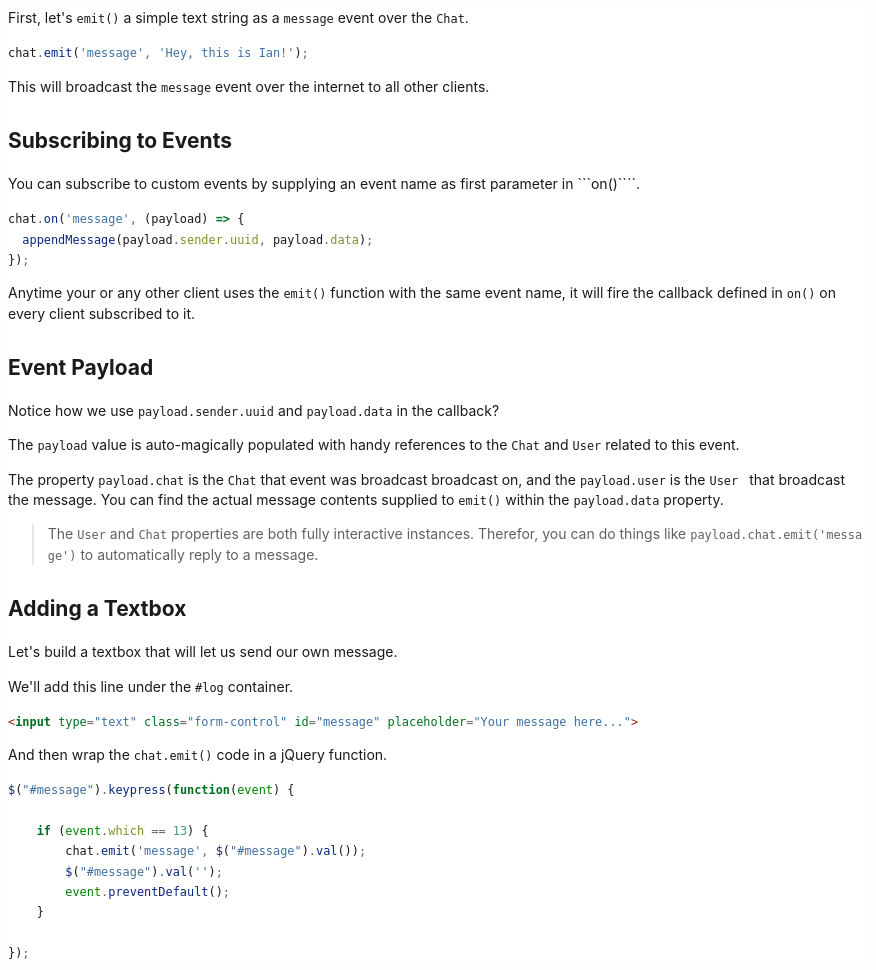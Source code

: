 First, let's ```emit()``` a simple text string as a ```message``` event over the ```Chat```.

```js
chat.emit('message', 'Hey, this is Ian!');
```

This will broadcast the ```message``` event over the internet to all other clients.

## Subscribing to Events

You can subscribe to custom events by supplying an event name as first parameter in ```on()````.

```js
chat.on('message', (payload) => {
  appendMessage(payload.sender.uuid, payload.data);
});
```

Anytime your or any other client uses the ```emit()``` function with the same event name, it will fire the callback defined in ```on()``` on every client subscribed to it.

## Event Payload

Notice how we use ```payload.sender.uuid``` and ```payload.data``` in the callback?

The ```payload``` value is auto-magically populated with handy references to the ```Chat``` and ```User``` related to this event.

The property ```payload.chat``` is the ```Chat``` that event was broadcast broadcast on, and the ```payload.user``` is the ```User ``` that broadcast the message. You can find the actual message contents supplied to ```emit()``` within the ```payload.data``` property.

> The ```User``` and ```Chat``` properties are both fully interactive instances. Therefor, you can do things like ```payload.chat.emit('message')``` to automatically reply to a message.

## Adding a Textbox

Let's build a textbox that will let us send our own message.

We'll add this line under the ```#log``` container.

```html
<input type="text" class="form-control" id="message" placeholder="Your message here...">
```

And then wrap the ```chat.emit()``` code in a jQuery function.

```js
$("#message").keypress(function(event) {

    if (event.which == 13) {
        chat.emit('message', $("#message").val());
        $("#message").val('');
        event.preventDefault();
    }

});
```
